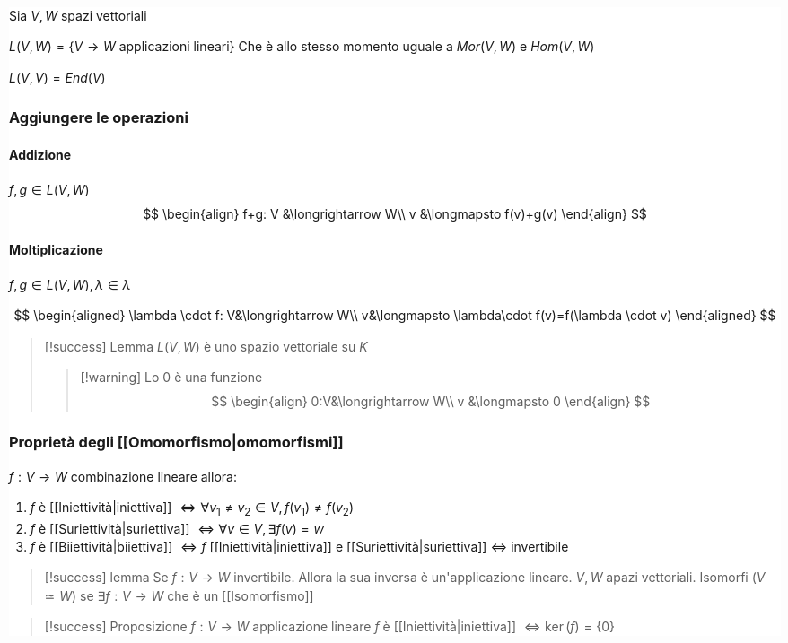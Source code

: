 Sia $V,W$ spazi vettoriali

$L(V,W)=\{V\longrightarrow W\text{ applicazioni lineari}\}$
Che è allo stesso momento uguale a
$Mor(V,W)$ e $Hom(V,W)$

$L(V,V)= End(V)$

### Aggiungere le operazioni

#### Addizione
$f,g \in L(V,W)$
$$
\begin{align}
f+g: V &\longrightarrow W\\
v &\longmapsto f(v)+g(v)
\end{align}
$$

#### Moltiplicazione
$f,g \in L(V,W), \lambda \in \lambda$

$$
\begin{aligned}
\lambda \cdot f: V&\longrightarrow W\\
v&\longmapsto \lambda\cdot f(v)=f(\lambda \cdot v)
\end{aligned}
$$

> [!success] Lemma
> $L(V,W)$ è uno spazio vettoriale su $K$
> > [!warning] Lo $0$ è una funzione
> > $$
> > \begin{align}
> > 0:V&\longrightarrow W\\
> > v &\longmapsto 0
\end{align}
> > $$

### Proprietà degli [[Omomorfismo|omomorfismi]]

$f: V\longrightarrow W$ combinazione lineare allora:
1. $f$ è [[Iniettività|iniettiva]] $\iff\forall v_1\neq v_2\in V, f(v_1)\neq f(v_2)$
2. $f$ è [[Suriettività|suriettiva]] $\iff \forall v\in V, \exists f(v)=w$
3. $f$ è [[Biiettività|biiettiva]] $\iff f$ [[Iniettività|iniettiva]] e [[Suriettività|suriettiva]] $\iff$ invertibile

> [!success] lemma
> Se $f:V\longrightarrow W$ invertibile. Allora la sua inversa è un'applicazione lineare.
> $V,W$ apazi vettoriali. Isomorfi ($V\simeq W$) se $\exists f:V\longrightarrow W$ che è un [[Isomorfismo]] 

> [!success] Proposizione
> $f: V\longrightarrow W$ applicazione lineare
> $f$ è [[Iniettività|iniettiva]] $\iff\ker(f)=\{0\}$
